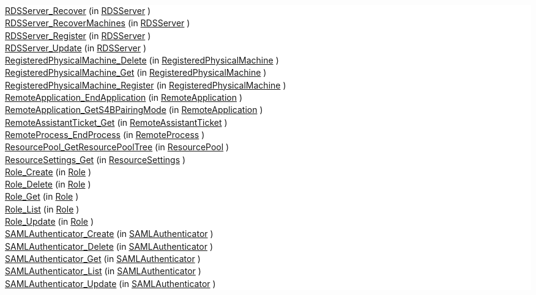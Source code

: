 [RDSServer_Recover](vdi.resources.RDSServer.md#recover "RDSServer_Recover \(in RDSServer \)") (in [RDSServer](vdi.resources.RDSServer.md "RDSServer_Recover \(in RDSServer \)") )   
[RDSServer_RecoverMachines](vdi.resources.RDSServer.md#recoverMachines "RDSServer_RecoverMachines \(in RDSServer \)") (in [RDSServer](vdi.resources.RDSServer.md "RDSServer_RecoverMachines \(in RDSServer \)") )   
[RDSServer_Register](vdi.resources.RDSServer.md#register "RDSServer_Register \(in RDSServer \)") (in [RDSServer](vdi.resources.RDSServer.md "RDSServer_Register \(in RDSServer \)") )   
[RDSServer_Update](vdi.resources.RDSServer.md#update "RDSServer_Update \(in RDSServer \)") (in [RDSServer](vdi.resources.RDSServer.md "RDSServer_Update \(in RDSServer \)") )   
[RegisteredPhysicalMachine_Delete](vdi.resources.RegisteredPhysicalMachine.md#delete "RegisteredPhysicalMachine_Delete \(in RegisteredPhysicalMachine \)") (in [RegisteredPhysicalMachine](vdi.resources.RegisteredPhysicalMachine.md "RegisteredPhysicalMachine_Delete \(in RegisteredPhysicalMachine \)") )   
[RegisteredPhysicalMachine_Get](vdi.resources.RegisteredPhysicalMachine.md#get "RegisteredPhysicalMachine_Get \(in RegisteredPhysicalMachine \)") (in [RegisteredPhysicalMachine](vdi.resources.RegisteredPhysicalMachine.md "RegisteredPhysicalMachine_Get \(in RegisteredPhysicalMachine \)") )   
[RegisteredPhysicalMachine_Register](vdi.resources.RegisteredPhysicalMachine.md#register "RegisteredPhysicalMachine_Register \(in RegisteredPhysicalMachine \)") (in [RegisteredPhysicalMachine](vdi.resources.RegisteredPhysicalMachine.md "RegisteredPhysicalMachine_Register \(in RegisteredPhysicalMachine \)") )   
[RemoteApplication_EndApplication](vdi.helpdesk.RemoteApplication.md#endApplication "RemoteApplication_EndApplication \(in RemoteApplication \)") (in [RemoteApplication](vdi.helpdesk.RemoteApplication.md "RemoteApplication_EndApplication \(in RemoteApplication \)") )   
[RemoteApplication_GetS4BPairingMode](vdi.helpdesk.RemoteApplication.md#getS4BPairingMode "RemoteApplication_GetS4BPairingMode \(in RemoteApplication \)") (in [RemoteApplication](vdi.helpdesk.RemoteApplication.md "RemoteApplication_GetS4BPairingMode \(in RemoteApplication \)") )   
[RemoteAssistantTicket_Get](vdi.helpdesk.RemoteAssistantTicket.md#get "RemoteAssistantTicket_Get \(in RemoteAssistantTicket \)") (in [RemoteAssistantTicket](vdi.helpdesk.RemoteAssistantTicket.md "RemoteAssistantTicket_Get \(in RemoteAssistantTicket \)") )   
[RemoteProcess_EndProcess](vdi.helpdesk.RemoteProcess.md#endProcess "RemoteProcess_EndProcess \(in RemoteProcess \)") (in [RemoteProcess](vdi.helpdesk.RemoteProcess.md "RemoteProcess_EndProcess \(in RemoteProcess \)") )   
[ResourcePool_GetResourcePoolTree](vdi.utils.virtualcenter.ResourcePool.md#getResourcePoolTree "ResourcePool_GetResourcePoolTree \(in ResourcePool \)") (in [ResourcePool](vdi.utils.virtualcenter.ResourcePool.md "ResourcePool_GetResourcePoolTree \(in ResourcePool \)") )   
[ResourceSettings_Get](vdi.utils.ResourceSettings.md#get "ResourceSettings_Get \(in ResourceSettings \)") (in [ResourceSettings](vdi.utils.ResourceSettings.md "ResourceSettings_Get \(in ResourceSettings \)") )   
[Role_Create](vdi.users.Role.md#create "Role_Create \(in Role \)") (in [Role](vdi.users.Role.md "Role_Create \(in Role \)") )   
[Role_Delete](vdi.users.Role.md#delete "Role_Delete \(in Role \)") (in [Role](vdi.users.Role.md "Role_Delete \(in Role \)") )   
[Role_Get](vdi.users.Role.md#get "Role_Get \(in Role \)") (in [Role](vdi.users.Role.md "Role_Get \(in Role \)") )   
[Role_List](vdi.users.Role.md#list "Role_List \(in Role \)") (in [Role](vdi.users.Role.md "Role_List \(in Role \)") )   
[Role_Update](vdi.users.Role.md#update "Role_Update \(in Role \)") (in [Role](vdi.users.Role.md "Role_Update \(in Role \)") )   
[SAMLAuthenticator_Create](vdi.infrastructure.SAMLAuthenticator.md#create "SAMLAuthenticator_Create \(in SAMLAuthenticator \)") (in [SAMLAuthenticator](vdi.infrastructure.SAMLAuthenticator.md "SAMLAuthenticator_Create \(in SAMLAuthenticator \)") )   
[SAMLAuthenticator_Delete](vdi.infrastructure.SAMLAuthenticator.md#delete "SAMLAuthenticator_Delete \(in SAMLAuthenticator \)") (in [SAMLAuthenticator](vdi.infrastructure.SAMLAuthenticator.md "SAMLAuthenticator_Delete \(in SAMLAuthenticator \)") )   
[SAMLAuthenticator_Get](vdi.infrastructure.SAMLAuthenticator.md#get "SAMLAuthenticator_Get \(in SAMLAuthenticator \)") (in [SAMLAuthenticator](vdi.infrastructure.SAMLAuthenticator.md "SAMLAuthenticator_Get \(in SAMLAuthenticator \)") )   
[SAMLAuthenticator_List](vdi.infrastructure.SAMLAuthenticator.md#list "SAMLAuthenticator_List \(in SAMLAuthenticator \)") (in [SAMLAuthenticator](vdi.infrastructure.SAMLAuthenticator.md "SAMLAuthenticator_List \(in SAMLAuthenticator \)") )   
[SAMLAuthenticator_Update](vdi.infrastructure.SAMLAuthenticator.md#update "SAMLAuthenticator_Update \(in SAMLAuthenticator \)") (in [SAMLAuthenticator](vdi.infrastructure.SAMLAuthenticator.md "SAMLAuthenticator_Update \(in SAMLAuthenticator \)") )   